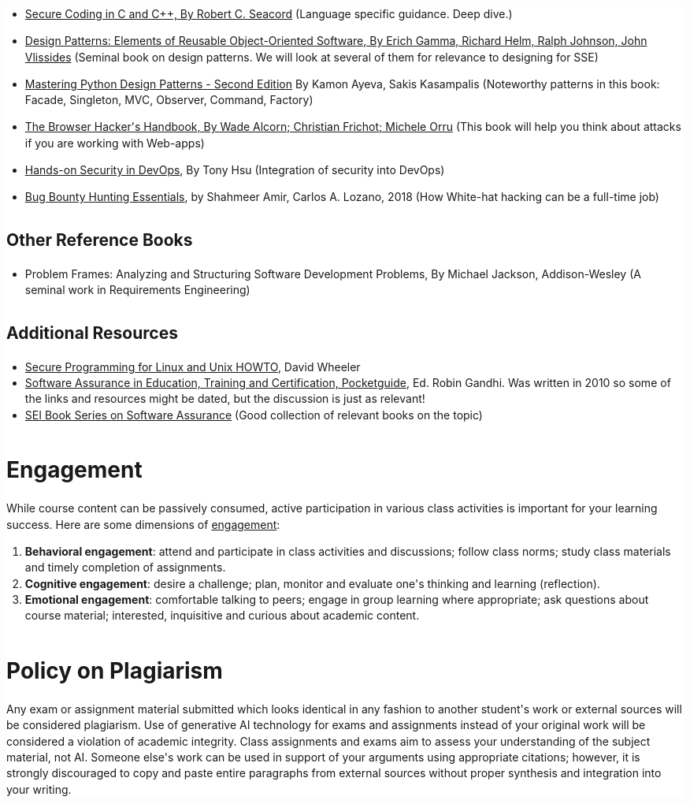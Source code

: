 * [Secure Coding in C and C++, By Robert C. Seacord](https://www.safaribooksonline.com/library/view/secure-coding-in/9780132981989) (Language specific guidance. Deep dive.)

* [Design Patterns: Elements of Reusable Object-Oriented Software, By Erich Gamma, Richard Helm, Ralph Johnson, John Vlissides](https://www.safaribooksonline.com/library/view/design-patterns-elements/0201633612) (Seminal book on design patterns. We will look at several of them for relevance to designing for SSE)

* [Mastering Python Design Patterns - Second Edition](https://learning.oreilly.com/library/view/mastering-python-design/9781788837484/)
By Kamon Ayeva, Sakis Kasampalis (Noteworthy patterns in this book: Facade, Singleton, MVC, Observer, Command, Factory)

* [The Browser Hacker's Handbook, By Wade Alcorn; Christian Frichot; Michele Orru](https://www.safaribooksonline.com/library/view/the-browser-hackers/9781118662090) (This book will help you think about attacks if you are working with Web-apps)

* [Hands-on Security in DevOps](https://learning.oreilly.com/library/view/hands-on-security-in/9781788995504/), By Tony Hsu (Integration of security into DevOps)

* [Bug Bounty Hunting Essentials](https://learning.oreilly.com/library/view/bug-bounty-hunting/9781788626897/), by Shahmeer Amir, Carlos A. Lozano, 2018 (How White-hat hacking can be a full-time job)

## Other Reference Books

* Problem Frames: Analyzing and Structuring Software Development Problems, By Michael Jackson, Addison-Wesley (A seminal work in Requirements Engineering)

## Additional Resources

* [Secure Programming for Linux and Unix HOWTO](https://dwheeler.com/secure-programs/Secure-Programs-HOWTO/index.html), David Wheeler  
* [Software Assurance in Education, Training and Certification, Pocketguide](https://robinagandhi.github.io/swa/resources/pocketguide.pdf), Ed. Robin Gandhi. Was written in 2010 so some of the links and resources might be dated, but the discussion is just as relevant!
* [SEI Book Series on Software Assurance](http://resources.sei.cmu.edu/library/asset-view.cfm?assetid=465870) (Good collection of relevant books on the topic)

# Engagement
While course content can be passively consumed, active participation in various class activities is important for your learning success. Here are some dimensions of [engagement](https://journals.sagepub.com/doi/abs/10.3102/00346543074001059):

1. **Behavioral engagement**: attend and participate in class activities and discussions; follow class norms; study class materials and timely completion of assignments.
1. **Cognitive engagement**: desire a challenge; plan, monitor and evaluate one's thinking and learning (reflection).
2. **Emotional engagement**: comfortable talking to peers; engage in group learning where appropriate; ask questions about course material; interested, inquisitive and curious about academic content.

# Policy on Plagiarism
Any exam or assignment material submitted which looks identical in any fashion to another student's work or external sources will be considered plagiarism. Use of generative AI technology for exams and assignments instead of your original work will be considered a violation of academic integrity. Class assignments and exams aim to assess your understanding of the subject material, not AI. Someone else's work can be used in support of your arguments using appropriate citations; however, it is strongly discouraged to copy and paste entire paragraphs from external sources without proper synthesis and integration into your writing.
